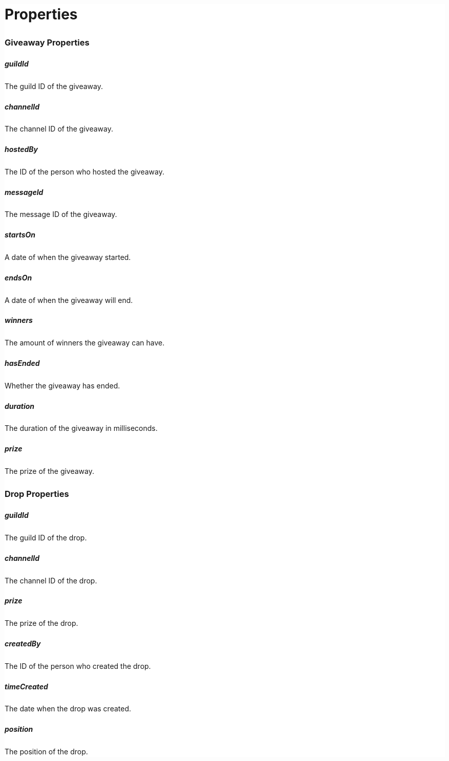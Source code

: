 # Properties
### Giveaway Properties
##### guildId
The guild ID of the giveaway.
##### channelId
The channel ID of the giveaway.
##### hostedBy
The ID of the person who hosted the giveaway.
##### messageId
The message ID of the giveaway.
##### startsOn
A date of when the giveaway started.
##### endsOn
A date of when the giveaway will end.
##### winners
The amount of winners the giveaway can have. 
##### hasEnded
Whether the giveaway has ended.
##### duration
The duration of the giveaway in milliseconds.
##### prize
The prize of the giveaway.
### Drop Properties
##### guildId
The guild ID of the drop.
##### channelId
The channel ID of the drop.
##### prize
The prize of the drop.
##### createdBy
The ID of the person who created the drop.
##### timeCreated
The date when the drop was created.
##### position
The position of the drop.
